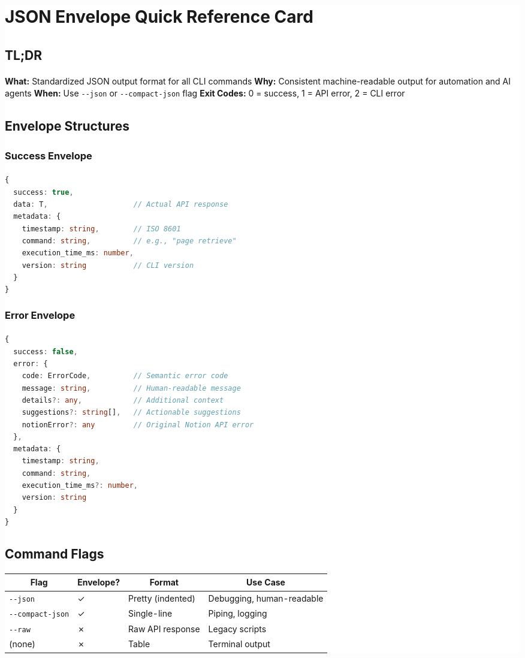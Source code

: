 # JSON Envelope Quick Reference Card

## TL;DR

**What:** Standardized JSON output format for all CLI commands
**Why:** Consistent machine-readable output for automation and AI agents
**When:** Use `--json` or `--compact-json` flag
**Exit Codes:** 0 = success, 1 = API error, 2 = CLI error

## Envelope Structures

### Success Envelope

```typescript
{
  success: true,
  data: T,                    // Actual API response
  metadata: {
    timestamp: string,        // ISO 8601
    command: string,          // e.g., "page retrieve"
    execution_time_ms: number,
    version: string           // CLI version
  }
}
```

### Error Envelope

```typescript
{
  success: false,
  error: {
    code: ErrorCode,          // Semantic error code
    message: string,          // Human-readable message
    details?: any,            // Additional context
    suggestions?: string[],   // Actionable suggestions
    notionError?: any         // Original Notion API error
  },
  metadata: {
    timestamp: string,
    command: string,
    execution_time_ms?: number,
    version: string
  }
}
```

## Command Flags

| Flag | Envelope? | Format | Use Case |
|------|-----------|--------|----------|
| `--json` | ✓ | Pretty (indented) | Debugging, human-readable |
| `--compact-json` | ✓ | Single-line | Piping, logging |
| `--raw` | ✗ | Raw API response | Legacy scripts |
| (none) | ✗ | Table | Terminal output |
